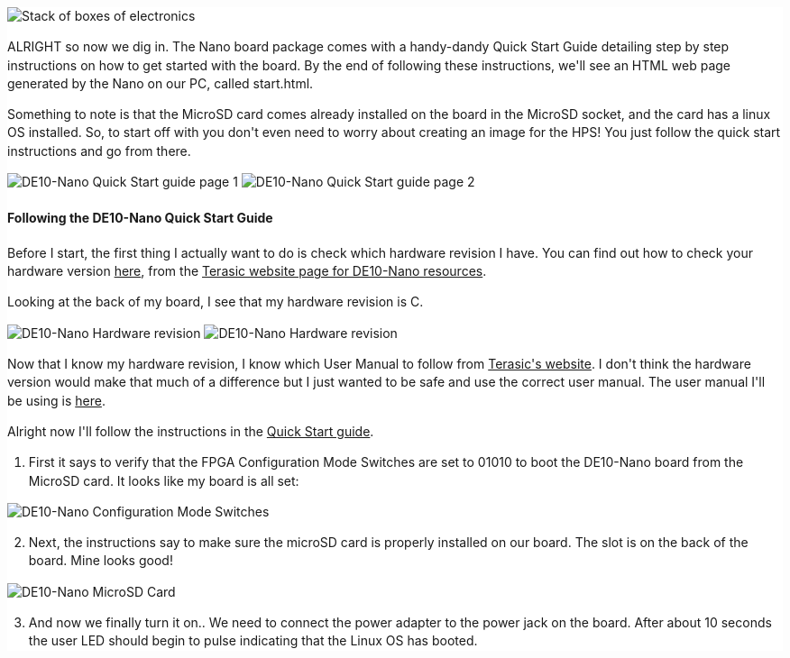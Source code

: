<img src="img/corner-of-electronics.jpg" alt="Stack of boxes of electronics" width="400"/>

ALRIGHT so now we dig in. The Nano board package comes with a handy-dandy Quick Start Guide detailing step by step instructions 
on how to get started with the board. By the end of following these instructions, we'll see an HTML web page generated by the Nano on our PC, 
called start.html. 

Something to note is that the MicroSD card comes already installed on the board in the MicroSD socket, and the card has a linux OS installed. 
So, to start off with you don't even need to worry about creating an image for the HPS! You just follow the quick start instructions and
go from there. 

<img src="img/de10-nano-quickstart-0.jpg" alt="DE10-Nano Quick Start guide page 1" width="400"/>
<img src="img/de10-nano-quickstart-1.jpg" alt="DE10-Nano Quick Start guide page 2" width="400"/>

#### Following the DE10-Nano Quick Start Guide

Before I start, the first thing I actually want to do is check which hardware revision I have. You can find out how to check your hardware
version [here](https://www.terasic.com.tw/cgi-bin/page/archive_download.pl?Language=English&No=1046&FID=5651e4e0b7a3671ffb4494a46a338bf3), 
from the [Terasic website page for DE10-Nano resources](https://www.terasic.com.tw/cgi-bin/page/archive.pl?Language=English&CategoryNo=205&No=1046&PartNo=4).

Looking at the back of my board, I see that my hardware revision is C. 

<img src="img/de10-nano-hw-revision-guide.png" alt="DE10-Nano Hardware revision" width="400"/>
<img src="img/de10-nano-hw-revision.jpg" alt="DE10-Nano Hardware revision" width="400"/>

Now that I know my hardware revision, I know which User Manual to follow from [Terasic's website](https://www.terasic.com.tw/cgi-bin/page/archive.pl?Language=English&CategoryNo=205&No=1046&PartNo=4). I don't think the hardware version would
make that much of a difference but I just wanted to be safe and use the correct user manual. The user manual I'll be using is [here](https://www.terasic.com.tw/cgi-bin/page/archive_download.pl?Language=English&No=1046&FID=f1f656bb5f040121c36f2f93f6b107ff).

Alright now I'll follow the instructions in the [Quick Start guide](https://www.terasic.com.tw/cgi-bin/page/archive_download.pl?Language=English&No=1046&FID=5fb5189ed0c367b8defcc815b8d2f38b). 

1) First it says to verify that the FPGA Configuration Mode Switches are set to 01010 to boot the DE10-Nano board from the MicroSD card. 
It looks like my board is all set:

<img src="img/de10-nano-config-mode-switches.jpg" alt="DE10-Nano Configuration Mode Switches" width="400"/>

2) Next, the instructions say to make sure the microSD card is properly installed on our board. The slot is on the back of the board. Mine looks good!

<img src="img/de10-nano-microsd-card.jpg" alt="DE10-Nano MicroSD Card" width="400"/>

3) And now we finally turn it on.. We need to connect the power adapter to the power jack on the board. After about 10 seconds the user LED
should begin to pulse indicating that the Linux OS has booted. 

